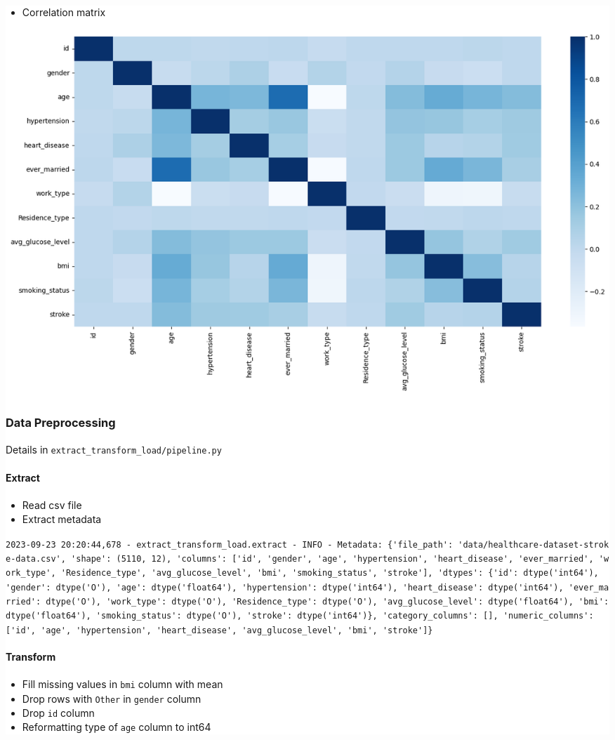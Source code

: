 - Correlation matrix

![correlation](./images/correlation.png)

### Data Preprocessing
Details in `extract_transform_load/pipeline.py`
#### Extract
- Read csv file
- Extract metadata

```
2023-09-23 20:20:44,678 - extract_transform_load.extract - INFO - Metadata: {'file_path': 'data/healthcare-dataset-stroke-data.csv', 'shape': (5110, 12), 'columns': ['id', 'gender', 'age', 'hypertension', 'heart_disease', 'ever_married', 'work_type', 'Residence_type', 'avg_glucose_level', 'bmi', 'smoking_status', 'stroke'], 'dtypes': {'id': dtype('int64'), 'gender': dtype('O'), 'age': dtype('float64'), 'hypertension': dtype('int64'), 'heart_disease': dtype('int64'), 'ever_married': dtype('O'), 'work_type': dtype('O'), 'Residence_type': dtype('O'), 'avg_glucose_level': dtype('float64'), 'bmi': dtype('float64'), 'smoking_status': dtype('O'), 'stroke': dtype('int64')}, 'category_columns': [], 'numeric_columns': ['id', 'age', 'hypertension', 'heart_disease', 'avg_glucose_level', 'bmi', 'stroke']}
```

#### Transform
- Fill missing values in `bmi` column with mean
- Drop rows with `Other` in `gender` column
- Drop `id` column
- Reformatting type of `age` column to int64
